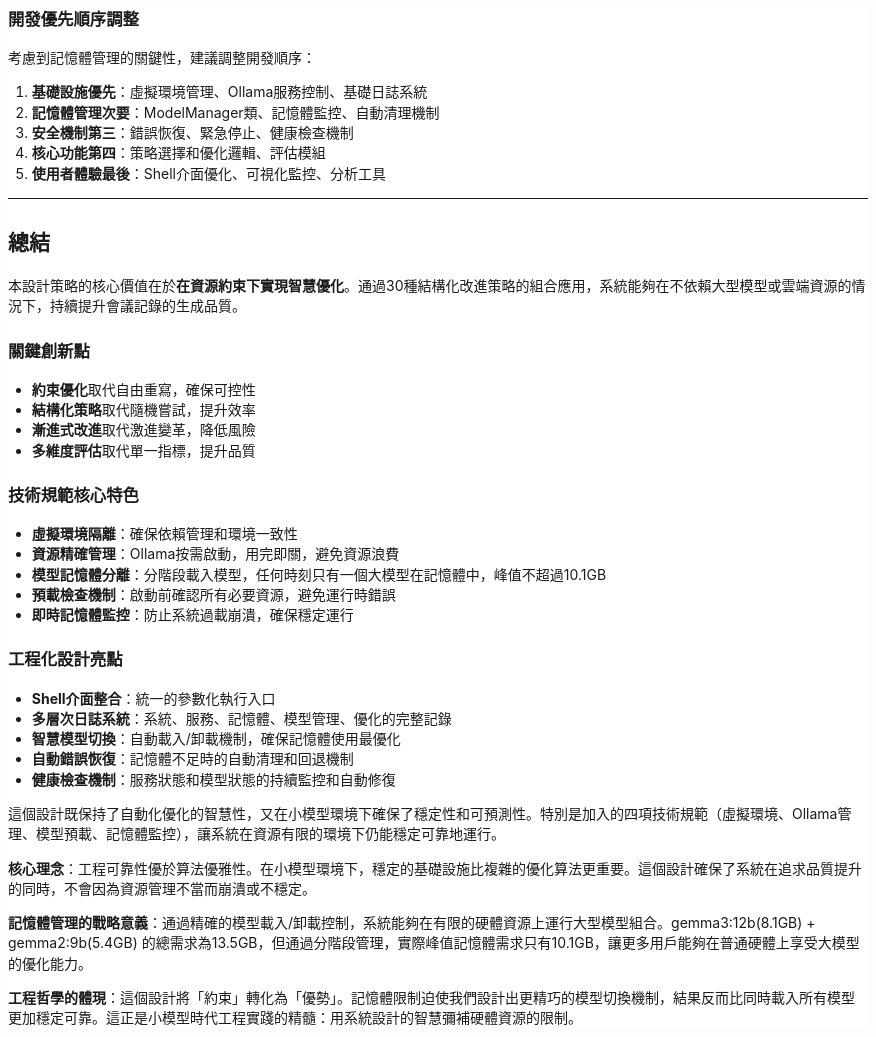 ```python
```

### 開發優先順序調整
考慮到記憶體管理的關鍵性，建議調整開發順序：

1. **基礎設施優先**：虛擬環境管理、Ollama服務控制、基礎日誌系統
2. **記憶體管理次要**：ModelManager類、記憶體監控、自動清理機制
3. **安全機制第三**：錯誤恢復、緊急停止、健康檢查機制
4. **核心功能第四**：策略選擇和優化邏輯、評估模組
5. **使用者體驗最後**：Shell介面優化、可視化監控、分析工具

---

## 總結

本設計策略的核心價值在於**在資源約束下實現智慧優化**。通過30種結構化改進策略的組合應用，系統能夠在不依賴大型模型或雲端資源的情況下，持續提升會議記錄的生成品質。

### 關鍵創新點
- **約束優化**取代自由重寫，確保可控性
- **結構化策略**取代隨機嘗試，提升效率
- **漸進式改進**取代激進變革，降低風險
- **多維度評估**取代單一指標，提升品質

### 技術規範核心特色
- **虛擬環境隔離**：確保依賴管理和環境一致性
- **資源精確管理**：Ollama按需啟動，用完即關，避免資源浪費
- **模型記憶體分離**：分階段載入模型，任何時刻只有一個大模型在記憶體中，峰值不超過10.1GB
- **預載檢查機制**：啟動前確認所有必要資源，避免運行時錯誤
- **即時記憶體監控**：防止系統過載崩潰，確保穩定運行

### 工程化設計亮點
- **Shell介面整合**：統一的參數化執行入口
- **多層次日誌系統**：系統、服務、記憶體、模型管理、優化的完整記錄
- **智慧模型切換**：自動載入/卸載機制，確保記憶體使用最優化
- **自動錯誤恢復**：記憶體不足時的自動清理和回退機制  
- **健康檢查機制**：服務狀態和模型狀態的持續監控和自動修復

這個設計既保持了自動化優化的智慧性，又在小模型環境下確保了穩定性和可預測性。特別是加入的四項技術規範（虛擬環境、Ollama管理、模型預載、記憶體監控），讓系統在資源有限的環境下仍能穩定可靠地運行。

**核心理念**：工程可靠性優於算法優雅性。在小模型環境下，穩定的基礎設施比複雜的優化算法更重要。這個設計確保了系統在追求品質提升的同時，不會因為資源管理不當而崩潰或不穩定。

**記憶體管理的戰略意義**：通過精確的模型載入/卸載控制，系統能夠在有限的硬體資源上運行大型模型組合。gemma3:12b(8.1GB) + gemma2:9b(5.4GB) 的總需求為13.5GB，但通過分階段管理，實際峰值記憶體需求只有10.1GB，讓更多用戶能夠在普通硬體上享受大模型的優化能力。

**工程哲學的體現**：這個設計將「約束」轉化為「優勢」。記憶體限制迫使我們設計出更精巧的模型切換機制，結果反而比同時載入所有模型更加穩定可靠。這正是小模型時代工程實踐的精髓：用系統設計的智慧彌補硬體資源的限制。